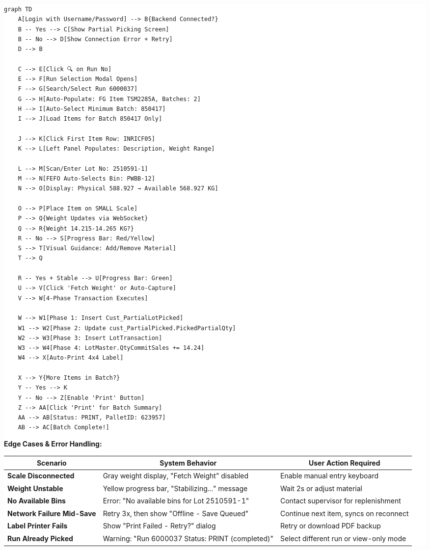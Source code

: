 ```mermaid
graph TD
    A[Login with Username/Password] --> B{Backend Connected?}
    B -- Yes --> C[Show Partial Picking Screen]
    B -- No --> D[Show Connection Error + Retry]
    D --> B

    C --> E[Click 🔍 on Run No]
    E --> F[Run Selection Modal Opens]
    F --> G[Search/Select Run 6000037]
    G --> H[Auto-Populate: FG Item TSM2285A, Batches: 2]
    H --> I[Auto-Select Minimum Batch: 850417]
    I --> J[Load Items for Batch 850417 Only]

    J --> K[Click First Item Row: INRICF05]
    K --> L[Left Panel Populates: Description, Weight Range]

    L --> M[Scan/Enter Lot No: 2510591-1]
    M --> N[FEFO Auto-Selects Bin: PWBB-12]
    N --> O[Display: Physical 588.927 → Available 568.927 KG]

    O --> P[Place Item on SMALL Scale]
    P --> Q{Weight Updates via WebSocket}
    Q --> R{Weight 14.215-14.265 KG?}
    R -- No --> S[Progress Bar: Red/Yellow]
    S --> T[Visual Guidance: Add/Remove Material]
    T --> Q

    R -- Yes + Stable --> U[Progress Bar: Green]
    U --> V[Click 'Fetch Weight' or Auto-Capture]
    V --> W[4-Phase Transaction Executes]

    W --> W1[Phase 1: Insert Cust_PartialLotPicked]
    W1 --> W2[Phase 2: Update cust_PartialPicked.PickedPartialQty]
    W2 --> W3[Phase 3: Insert LotTransaction]
    W3 --> W4[Phase 4: LotMaster.QtyCommitSales += 14.24]
    W4 --> X[Auto-Print 4x4 Label]

    X --> Y{More Items in Batch?}
    Y -- Yes --> K
    Y -- No --> Z[Enable 'Print' Button]
    Z --> AA[Click 'Print' for Batch Summary]
    AA --> AB[Status: PRINT, PalletID: 623957]
    AB --> AC[Batch Complete!]
```

**Edge Cases & Error Handling:**

| Scenario | System Behavior | User Action Required |
|----------|----------------|---------------------|
| **Scale Disconnected** | Gray weight display, "Fetch Weight" disabled | Enable manual entry keyboard |
| **Weight Unstable** | Yellow progress bar, "Stabilizing..." message | Wait 2s or adjust material |
| **No Available Bins** | Error: "No available bins for Lot 2510591-1" | Contact supervisor for replenishment |
| **Network Failure Mid-Save** | Retry 3x, then show "Offline - Save Queued" | Continue next item, syncs on reconnect |
| **Label Printer Fails** | Show "Print Failed - Retry?" dialog | Retry or download PDF backup |
| **Run Already Picked** | Warning: "Run 6000037 Status: PRINT (completed)" | Select different run or view-only mode |

